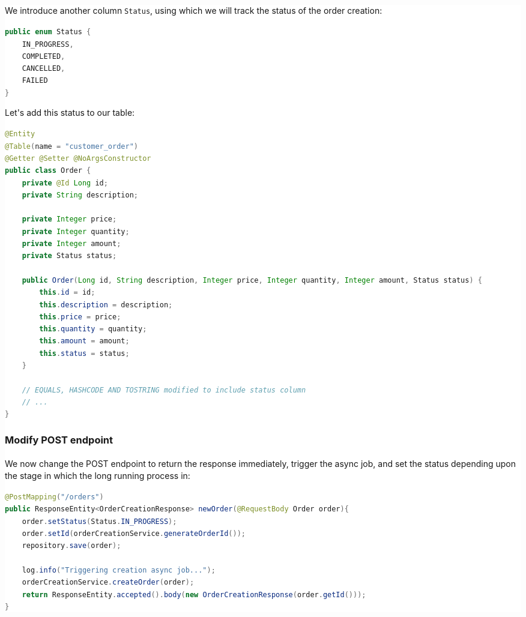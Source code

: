 We introduce another column `Status`, using which we will track the status of the order creation:
```java
public enum Status {
    IN_PROGRESS,
    COMPLETED,
    CANCELLED,
    FAILED
}
```
Let's add this status to our table:
```java
@Entity
@Table(name = "customer_order")
@Getter @Setter @NoArgsConstructor
public class Order {
    private @Id Long id;
    private String description;

    private Integer price;
    private Integer quantity;
    private Integer amount;
    private Status status;

    public Order(Long id, String description, Integer price, Integer quantity, Integer amount, Status status) {
        this.id = id;
        this.description = description;
        this.price = price;
        this.quantity = quantity;
        this.amount = amount;
        this.status = status;
    }

    // EQUALS, HASHCODE AND TOSTRING modified to include status column
    // ...
}

```
### Modify POST endpoint
We now change the POST endpoint to return the response immediately, trigger the async job, and set the status depending upon the stage in which the long running process in:
```java
@PostMapping("/orders")
public ResponseEntity<OrderCreationResponse> newOrder(@RequestBody Order order){
    order.setStatus(Status.IN_PROGRESS);
    order.setId(orderCreationService.generateOrderId());
    repository.save(order);

    log.info("Triggering creation async job...");
    orderCreationService.createOrder(order);
    return ResponseEntity.accepted().body(new OrderCreationResponse(order.getId()));
}
```
